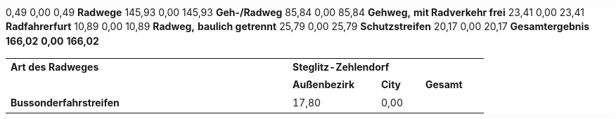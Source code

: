 <td width="113">0,49</td>
<td width="57">0,00</td>
<td width="69">0,49</td>
</tr>
<tr>
<td width="387"><strong>Radwege</strong></td>
<td width="113">145,93</td>
<td width="57">0,00</td>
<td width="69">145,93</td>
</tr>
<tr>
<td width="387"><strong>Geh-/Radweg</strong></td>
<td width="113">85,84</td>
<td width="57">0,00</td>
<td width="69">85,84</td>
</tr>
<tr>
<td width="387"><strong>Gehweg,</strong> <strong>mit</strong><strong> Radverkehr frei</strong></td>
<td width="113">23,41</td>
<td width="57">0,00</td>
<td width="69">23,41</td>
</tr>
<tr>
<td width="387"><strong>Radfahrerfurt</strong></td>
<td width="113">10,89</td>
<td width="57">0,00</td>
<td width="69">10,89</td>
</tr>
<tr>
<td width="387"><strong>Radweg,</strong> <strong>baulich</strong><strong> getrennt</strong></td>
<td width="113">25,79</td>
<td width="57">0,00</td>
<td width="69">25,79</td>
</tr>
<tr>
<td width="387"><strong>Schutzstreifen</strong></td>
<td width="113">20,17</td>
<td width="57">0,00</td>
<td width="69">20,17</td>
</tr>
<tr>
<td width="387"><strong>Gesamtergebnis</strong></td>
<td width="113"><strong>166,02</strong></td>
<td width="57"><strong>0,00</strong></td>
<td width="69"><strong>166,02</strong></td>
</tr>
</tbody>
</table>
&nbsp;
<table>
<tbody>
<tr>
<td rowspan="2" width="387"><strong>Art des Radweges</strong></td>
<td colspan="3" width="236"><strong>Steglitz-Zehlendorf</strong></td>
</tr>
<tr>
<td width="112"><strong>Außenbezirk</strong></td>
<td width="49"><strong>City</strong></td>
<td width="76"><strong>Gesamt</strong></td>
</tr>
<tr>
<td width="387"><strong>Bussonderfahrstreifen</strong></td>
<td width="112">17,80</td>
<td width="49">0,00</td>